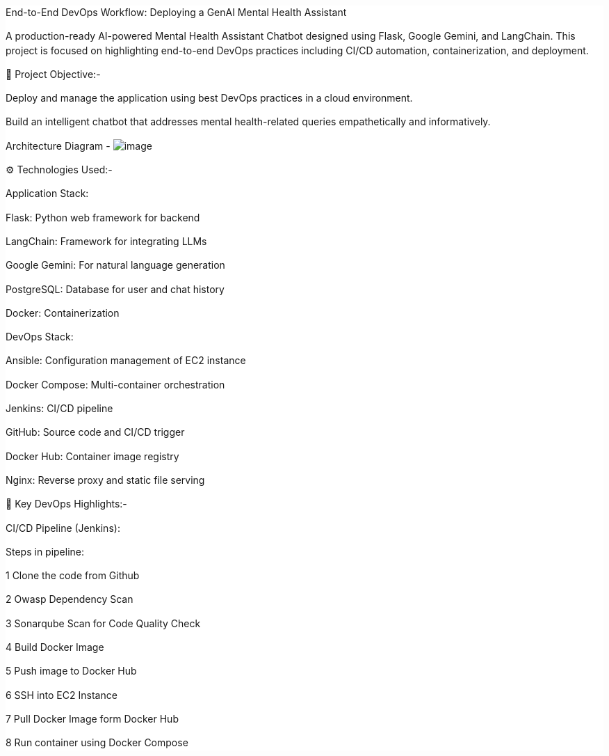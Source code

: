 End-to-End DevOps Workflow: Deploying a GenAI Mental Health Assistant

A production-ready AI-powered Mental Health Assistant Chatbot designed using Flask, Google Gemini, and LangChain. This project is focused on highlighting end-to-end DevOps practices including CI/CD automation, containerization, and deployment.

🚀 Project Objective:-

Deploy and manage the application using best DevOps practices in a cloud environment.

Build an intelligent chatbot that addresses mental health-related queries empathetically and informatively.

Architecture Diagram - <img width="3680" height="2760" alt="image" src="https://github.com/user-attachments/assets/f743ae2c-7479-43f9-921f-b78dfdf093b0" />

⚙️ Technologies Used:-

Application Stack:

Flask: Python web framework for backend

LangChain: Framework for integrating LLMs

Google Gemini: For natural language generation

PostgreSQL: Database for user and chat history

Docker: Containerization

DevOps Stack:

Ansible: Configuration management of EC2 instance

Docker Compose: Multi-container orchestration

Jenkins: CI/CD pipeline

GitHub: Source code and CI/CD trigger

Docker Hub: Container image registry

Nginx: Reverse proxy and static file serving

🧰 Key DevOps Highlights:-

CI/CD Pipeline (Jenkins):

Steps in pipeline:

1 Clone the code from Github

2 Owasp Dependency Scan

3 Sonarqube Scan for Code Quality Check

4 Build Docker Image

5 Push image to Docker Hub

6 SSH into EC2 Instance

7 Pull Docker Image form Docker Hub

8 Run container using Docker Compose
